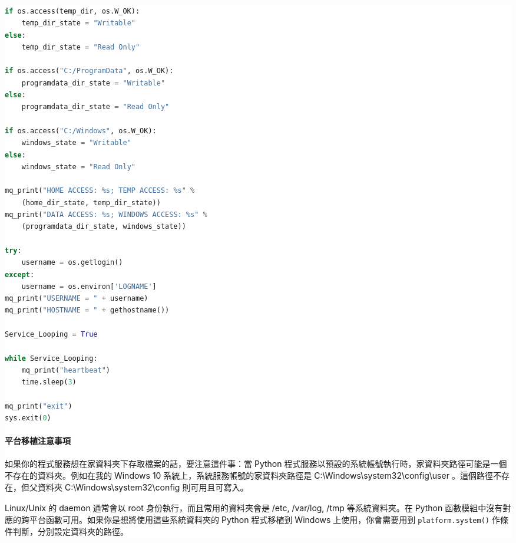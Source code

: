 ```python
if os.access(temp_dir, os.W_OK):
    temp_dir_state = "Writable"
else:
    temp_dir_state = "Read Only"

if os.access("C:/ProgramData", os.W_OK):
    programdata_dir_state = "Writable"
else:
    programdata_dir_state = "Read Only"

if os.access("C:/Windows", os.W_OK):
    windows_state = "Writable"
else:
    windows_state = "Read Only"

mq_print("HOME ACCESS: %s; TEMP ACCESS: %s" % 
    (home_dir_state, temp_dir_state))
mq_print("DATA ACCESS: %s; WINDOWS ACCESS: %s" % 
    (programdata_dir_state, windows_state))

try:
    username = os.getlogin()
except:
    username = os.environ['LOGNAME']
mq_print("USERNAME = " + username)
mq_print("HOSTNAME = " + gethostname())

Service_Looping = True

while Service_Looping:
    mq_print("heartbeat")
    time.sleep(3)

mq_print("exit")
sys.exit(0)

```

#### 平台移植注意事項

如果你的程式服務想在家資料夾下存取檔案的話，要注意這件事：當 Python 程式服務以預設的系統帳號執行時，家資料夾路徑可能是一個不存在的資料夾。例如在我的 Windows 10 系統上，系統服務帳號的家資料夾路徑是 C:\Windows\system32\config\user 。這個路徑不存在，但父資料夾 C:\Windows\system32\config 則可用且可寫入。

Linux/Unix 的 daemon 通常會以 root 身份執行，而且常用的資料夾會是 /etc, /var/log, /tmp 等系統資料夾。在 Python 函數模組中沒有對應的跨平台函數可用。如果你是想將使用這些系統資料夾的 Python 程式移植到 Windows 上使用，你會需要用到 `platform.system()` 作條件判斷，分別設定資料夾的路徑。

